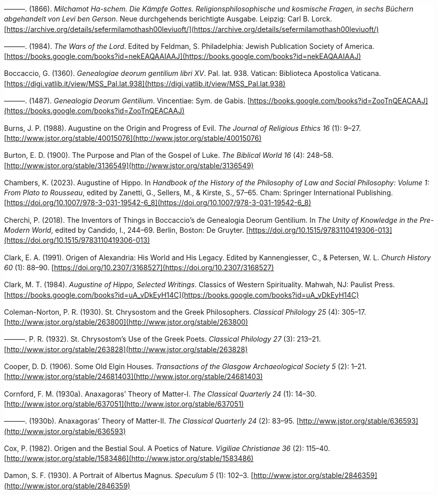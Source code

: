 ———. (1866). *Milchamot Ha-schem. Die Kämpfe Gottes. Religionsphilosophische und kosmische Fragen, in sechs Büchern abgehandelt von Levi ben Gerson*. Neue durchgehends berichtigte Ausgabe. Leipzig: Carl B. Lorck. [https://archive.org/details/sefermilamothash00leviuoft/](https://archive.org/details/sefermilamothash00leviuoft/)

———. (1984). *The Wars of the Lord*. Edited by Feldman, S. Philadelphia: Jewish Publication Society of America. [https://books.google.com/books?id=nekEAQAAIAAJ](https://books.google.com/books?id=nekEAQAAIAAJ)

Boccaccio, G. (1360). *Genealogiae deorum gentilium libri XV*. Pal. lat. 938. Vatican: Biblioteca Apostolica Vaticana. [https://digi.vatlib.it/view/MSS_Pal.lat.938](https://digi.vatlib.it/view/MSS_Pal.lat.938)

———. (1487). *Genealogia Deorum Gentilium*. Vincentiae: Sym. de Gabis. [https://books.google.com/books?id=ZooTnQEACAAJ](https://books.google.com/books?id=ZooTnQEACAAJ)

Burns, J. P. (1988). Augustine on the Origin and Progress of Evil. *The Journal of Religious Ethics 16* (1): 9–27. [http://www.jstor.org/stable/40015076](http://www.jstor.org/stable/40015076)

Burton, E. D. (1900). The Purpose and Plan of the Gospel of Luke. *The Biblical World 16* (4): 248–58. [http://www.jstor.org/stable/3136549](http://www.jstor.org/stable/3136549)

Chambers, K. (2023). Augustine of Hippo. In *Handbook of the History of the Philosophy of Law and Social Philosophy: Volume 1: From Plato to Rousseau*, edited by Zanetti, G., Sellers, M., & Kirste, S., 57–65. Cham: Springer International Publishing. [https://doi.org/10.1007/978-3-031-19542-6_8](https://doi.org/10.1007/978-3-031-19542-6_8)

Cherchi, P. (2018). The Inventors of Things in Boccaccio’s de Genealogia Deorum Gentilium. In *The Unity of Knowledge in the Pre-Modern World*, edited by Candido, I., 244–69. Berlin, Boston: De Gruyter. [https://doi.org/10.1515/9783110419306-013](https://doi.org/10.1515/9783110419306-013)

Clark, E. A. (1991). Origen of Alexandria: His World and His Legacy. Edited by Kannengiesser, C., & Petersen, W. L. *Church History 60* (1): 88–90. [https://doi.org/10.2307/3168527](https://doi.org/10.2307/3168527)

Clark, M. T. (1984). *Augustine of Hippo, Selected Writings*. Classics of Western Spirituality. Mahwah, NJ: Paulist Press. [https://books.google.com/books?id=uA_vDkEyH14C](https://books.google.com/books?id=uA_vDkEyH14C)

Coleman-Norton, P. R. (1930). St. Chrysostom and the Greek Philosophers. *Classical Philology 25* (4): 305–17. [http://www.jstor.org/stable/263800](http://www.jstor.org/stable/263800)

———. P. R. (1932). St. Chrysostom’s Use of the Greek Poets. *Classical Philology 27* (3): 213–21. [http://www.jstor.org/stable/263828](http://www.jstor.org/stable/263828)

Cooper, D. D. (1906). Some Old Elgin Houses. *Transactions of the Glasgow Archaeological Society 5* (2): 1–21. [http://www.jstor.org/stable/24681403](http://www.jstor.org/stable/24681403)

Cornford, F. M. (1930a). Anaxagoras’ Theory of Matter-I. *The Classical Quarterly 24* (1): 14–30. [http://www.jstor.org/stable/637051](http://www.jstor.org/stable/637051)

———. (1930b). Anaxagoras’ Theory of Matter-II. *The Classical Quarterly 24* (2): 83–95. [http://www.jstor.org/stable/636593](http://www.jstor.org/stable/636593)

Cox, P. (1982). Origen and the Bestial Soul. A Poetics of Nature. *Vigiliae Christianae 36* (2): 115–40. [http://www.jstor.org/stable/1583486](http://www.jstor.org/stable/1583486)

Damon, S. F. (1930). A Portrait of Albertus Magnus. *Speculum 5* (1): 102–3. [http://www.jstor.org/stable/2846359](http://www.jstor.org/stable/2846359)
